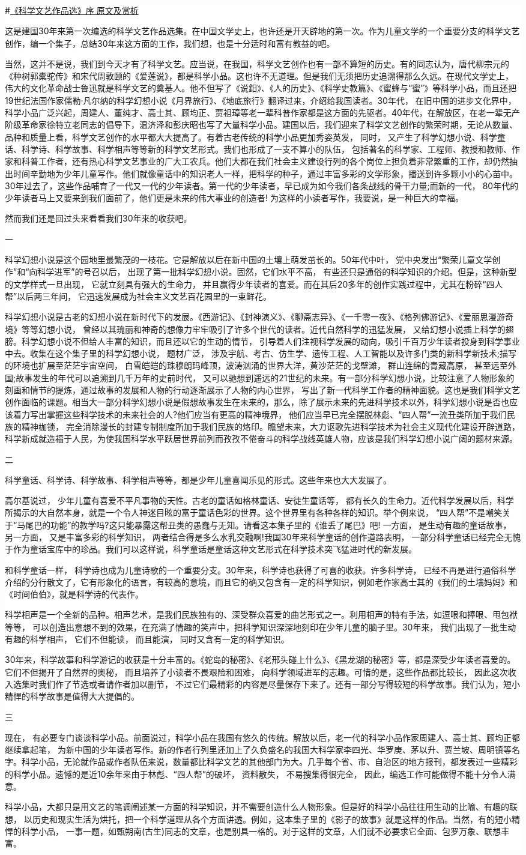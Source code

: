 #[《科学文艺作品选》序  原文及赏析](https://www.vrrw.net/wx/14312.html)

这是建国30年来第一次编选的科学文艺作品选集。在中国文学史上，也许还是开天辟地的第一次。作为儿童文学的一个重要分支的科学文艺创作，编一个集子，总结30年来这方面的工作，我们想，也是十分适时和富有教益的吧。

当然，这并不是说，我们到今天才有了科学文艺。应当说，在我国，科学文艺创作也有一部不算短的历史。有的同志认为，唐代柳宗元的《种树郭橐驼传》和宋代周敦颐的《爱莲说》，都是科学小品。这也许不无道理。但是我们无须把历史追溯得那么久远。在现代文学史上，伟大的文化革命战士鲁迅就是科学文艺的奠基人。他不但写了《说鈤》、《人的历史》、《科学史教篇》、《蜜蜂与“蜜”》等科学小品，而且还把19世纪法国作家儒勒·凡尔纳的科学幻想小说《月界旅行》、《地底旅行》翻译过来，介绍给我国读者。30年代， 在旧中国的进步文化界中，科学小品广泛兴起，周建人、董纯才、高士其、顾均正、贾祖璋等老一辈科普作家都是这方面的先驱者。40年代，在解放区，在老一辈无产阶级革命家徐特立老同志的倡导下，温济泽和彭庆昭也写了大量科学小品。建国以后，我们迎来了科学文艺创作的繁荣时期，无论从数量、品种和质量上看，科学文艺创作的水平都大大提高了。有着古老传统的科学小品更加秀姿英发， 同时， 又产生了科学幻想小说、科学童话、科学诗、科学故事、科学相声等等新的科学文艺形式。我们也形成了一支不算小的队伍， 包括著名的科学家、工程师、教授和教师、作家和科普工作者，还有热心科学文艺事业的广大工农兵。他们大都在我们社会主义建设行列的各个岗位上担负着非常繁重的工作，却仍然抽出时间辛勤地为少年儿童写作。他们就像童话中的知识老人一样，把科学的种子，通过丰富多彩的文学形象，播送到许多颗小小的心苗中。30年过去了，这些作品哺育了一代又一代的少年读者。第一代的少年读者，早已成为如今我们各条战线的骨干力量;而新的一代， 80年代的少年读者马上又要来到我们面前了，他们更是未来的伟大事业的创造者! 为这样的小读者写作，我要说，是一种巨大的幸福。

然而我们还是回过头来看看我们30年来的收获吧。

一

科学幻想小说是这个园地里最繁茂的一枝花。它是解放以后在新中国的土壤上萌发茁长的。50年代中叶， 党中央发出“繁荣儿童文学创作”和“向科学进军”的号召以后， 出现了第一批科学幻想小说。固然，它们水平不高， 有些还只是通俗的科学知识的介绍。但是，这种新型的文学样式一旦出现， 它就立刻具有强大的生命力， 并且赢得少年读者的喜爱。而在其后20多年的创作实践过程中，尤其在粉碎“四人帮”以后两三年间， 它迅速发展成为社会主义文艺百花园里的一束鲜花。

科学幻想小说是古老的幻想小说在新时代下的发展。《西游记》、《封神演义》、《聊斋志异》、《一千零一夜》、《格列佛游记》、《爱丽思漫游奇境》等等幻想小说， 曾经以其瑰丽和神奇的想像力牢牢吸引了许多个世代的读者。近代自然科学的迅猛发展， 又给幻想小说插上科学的翅膀。科学幻想小说不但给人丰富的知识，而且还以它的生动的情节， 引导着人们注视科学发展的动向，吸引千百万少年读者投身到科学事业中去。收集在这个集子里的科学幻想小说， 题材广泛， 涉及宇航、考古、仿生学、遗传工程、人工智能以及许多门类的新科学新技术;描写的环境也扩展至茫茫宇宙空间， 白雪皑皑的珠穆朗玛峰顶，波涛汹涌的世界大洋，黄沙茫茫的戈壁滩， 群山连绵的青藏高原， 甚至远至外国;故事发生的年代可以追溯到几千万年的史前时代， 又可以驰想到遥远的21世纪的未来。有一部分科学幻想小说，比较注意了人物形象的刻画和情节的提炼，通过故事的发展和人物的行动逐渐展示了人物的内心世界， 写出了新一代科学工作者的精神面貌。这也是我们科学文艺创作面临的课题。相当大一部分科学幻想小说是假想故事发生在未来的，那么，除了展示未来的先进科学技术以外，科学幻想小说是否也应该着力写出掌握这些科学技术的未来社会的人?他们应当有更高的精神境界， 他们应当早已完全摆脱林彪、“四人帮”一流丑类所加于我们民族的精神枷锁， 完全消除漫长的封建专制制度所加于我们民族的烙印。瞻望未来，大力讴歌先进科学技术为社会主义现代化建设开辟道路，科学新成就造福于人民，为使我国科学水平跃居世界前列而孜孜不倦奋斗的科学战线英雄人物，应该是我们科学幻想小说广阔的题材来源。



二

科学童话、科学诗、科学故事、科学相声等等，都是少年儿童喜闻乐见的形式。这些年来也大大发展了。

高尔基说过， 少年儿童有喜爱不平凡事物的天性。古老的童话如格林童话、安徒生童话等， 都有长久的生命力。近代科学发展以后，科学所揭示的大自然本身，就是一个令人神迷目眩的富于童话色彩的世界。这个世界里有各种各样的知识。举个例来说， “四人帮”不是嘲笑关于“马尾巴的功能”的教学吗?这只能暴露这帮丑类的愚蠢与无知。请看这本集子里的《谁丢了尾巴》吧! 一方面， 是生动有趣的童话故事， 另一方面， 又是丰富多彩的科学知识， 两者结合得是多么水乳交融啊!我国30年来科学童话的创作道路表明， 一部分科学童话已经完全无愧于作为童话宝库中的珍品。我们可以这样说，科学童话是童话这种文艺形式在科学技术突飞猛进时代的新发展。

和科学童话一样， 科学诗也成为儿童诗歌的一个重要分支。30年来，科学诗也获得了可喜的收获。许多科学诗， 已经不再是进行通俗科学介绍的分行散文了，它有形象化的语言，有较高的意境，而且它的确又包含有一定的科学知识，例如老作家高士其的《我们的土壤妈妈》和《时间伯伯》，就是科学诗的代表作。

科学相声是一个全新的品种。相声艺术，是我们民族独有的、深受群众喜爱的曲艺形式之一。利用相声的特有手法，如逗哏和捧哏、甩包袱等等， 可以创造出意想不到的效果，在充满了情趣的笑声中，把科学知识深深地刻印在少年儿童的脑子里。30年来， 我们出现了一批生动有趣的科学相声， 它们不但能读， 而且能演， 同时又含有一定的科学知识。

30年来，科学故事和科学游记的收获是十分丰富的。《蛇岛的秘密》、《老邢头碰上什么》、《黑龙湖的秘密》等，都是深受少年读者喜爱的。它们不但揭开了自然界的奥秘， 而且培养了小读者不畏艰险和困难， 向科学领域进军的志趣。可惜的是，这些作品都比较长， 因此这次收入选集时我们作了节选或者请作者加以删节， 不过它们最精彩的内容是尽量保存下来了。还有一部分写得较短的科学故事。我们认为，短小精悍的科学故事是值得大大提倡的。

三

现在， 有必要专门谈谈科学小品。前面说过，科学小品在我国有悠久的传统。解放以后，老一代的科学小品作家周建人、高士其、顾均正都继续拿起笔， 为新中国的少年读者写作。新的作者行列里还加上了久负盛名的我国大科学家李四光、华罗庚、茅以升、贾兰坡、周明镇等名字。科学小品，无论就作品或作者队伍来说，数量都比科学文艺的其他部门为大。几乎每个省、市、自治区的地方报刊，都发表过一些精彩的科学小品。遗憾的是近10余年来由于林彪、“四人帮”的破坏， 资料散失， 不易搜集得很完全， 因此，编选工作可能做得不能十分令人满意。

科学小品，大都只是用文艺的笔调阐述某一方面的科学知识，并不需要创造什么人物形象。但是好的科学小品往往用生动的比喻、有趣的联想， 以历史和现实生活为烘托，把一个科学道理从各个方面讲透。例如，这本集子里的《影子的故事》就是这样的作品。当然，有的短小精悍的科学小品， 一事一题，如甄朔南(古生)同志的文章，也是别具一格的。对于这样的文章，人们就不必要求它全面、包罗万象、联想丰富。
